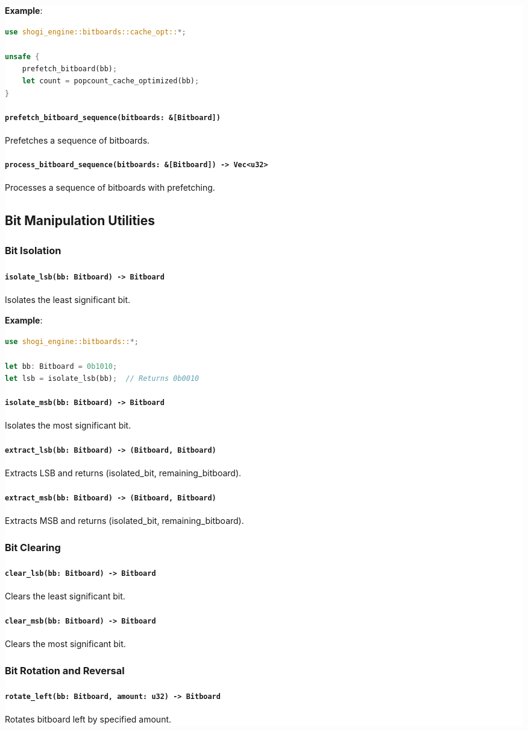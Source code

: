 **Example**:
```rust
use shogi_engine::bitboards::cache_opt::*;

unsafe {
    prefetch_bitboard(bb);
    let count = popcount_cache_optimized(bb);
}
```

#### `prefetch_bitboard_sequence(bitboards: &[Bitboard])`
Prefetches a sequence of bitboards.

#### `process_bitboard_sequence(bitboards: &[Bitboard]) -> Vec<u32>`
Processes a sequence of bitboards with prefetching.

## Bit Manipulation Utilities

### Bit Isolation

#### `isolate_lsb(bb: Bitboard) -> Bitboard`
Isolates the least significant bit.

**Example**:
```rust
use shogi_engine::bitboards::*;

let bb: Bitboard = 0b1010;
let lsb = isolate_lsb(bb);  // Returns 0b0010
```

#### `isolate_msb(bb: Bitboard) -> Bitboard`
Isolates the most significant bit.

#### `extract_lsb(bb: Bitboard) -> (Bitboard, Bitboard)`
Extracts LSB and returns (isolated_bit, remaining_bitboard).

#### `extract_msb(bb: Bitboard) -> (Bitboard, Bitboard)`
Extracts MSB and returns (isolated_bit, remaining_bitboard).

### Bit Clearing

#### `clear_lsb(bb: Bitboard) -> Bitboard`
Clears the least significant bit.

#### `clear_msb(bb: Bitboard) -> Bitboard`
Clears the most significant bit.

### Bit Rotation and Reversal

#### `rotate_left(bb: Bitboard, amount: u32) -> Bitboard`
Rotates bitboard left by specified amount.
